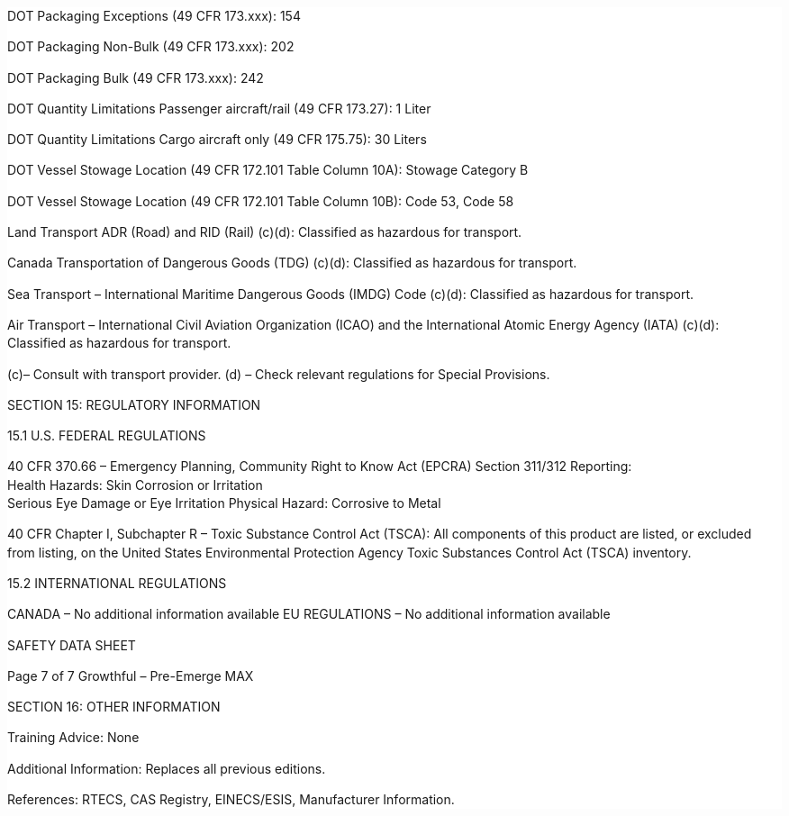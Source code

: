 DOT Packaging Exceptions (49 CFR 173.xxx):  154  
 
DOT Packaging Non-Bulk (49 CFR 173.xxx):  202  
 
DOT Packaging Bulk (49 CFR 173.xxx):  242 
 
DOT Quantity Limitations Passenger aircraft/rail (49 CFR 173.27):  1 Liter 
 
DOT Quantity Limitations Cargo aircraft only (49 CFR 175.75):  30 Liters 
 
DOT Vessel Stowage Location (49 CFR 172.101 Table Column 10A):  Stowage Category B 
 
DOT Vessel Stowage Location (49 CFR 172.101 Table Column 10B):  Code 53, Code 58 
 
Land Transport ADR (Road) and RID (Rail) (c)(d):  Classified as hazardous for transport. 
 
Canada Transportation of Dangerous Goods (TDG) (c)(d):  Classified as hazardous for transport. 
 
Sea Transport – International Maritime Dangerous Goods (IMDG) Code (c)(d):  Classified as hazardous for transport. 
 
Air Transport – International Civil Aviation Organization (ICAO) and the International Atomic Energy Agency (IATA) (c)(d):  
Classified as hazardous for transport. 
 
(c)– Consult with transport provider.  (d) – Check relevant regulations for Special Provisions. 
 
 
SECTION 15:  REGULATORY INFORMATION 
 
15.1 U.S. FEDERAL REGULATIONS 
 
40 CFR 370.66 – Emergency Planning, Community Right to Know Act (EPCRA) Section 311/312 Reporting:  
Health Hazards: 
Skin Corrosion or Irritation  
Serious Eye Damage or Eye Irritation 
Physical Hazard: 
Corrosive to Metal 
 
40 CFR Chapter I, Subchapter R – Toxic Substance Control Act (TSCA): 
All components of this product are listed, or excluded from listing, on the United States Environmental 
Protection Agency Toxic Substances Control Act (TSCA) inventory. 
 
15.2 INTERNATIONAL REGULATIONS 
 
CANADA – No additional information available 
EU REGULATIONS – No additional information available 
 
 
 
SAFETY DATA SHEET 
 
Page 7 of 7 
Growthful – Pre-Emerge MAX 
 
SECTION 16:  OTHER INFORMATION 
 
Training Advice:  None 
 
Additional Information:  Replaces all previous editions. 
 
References:  RTECS, CAS Registry, EINECS/ESIS, Manufacturer Information. 
 